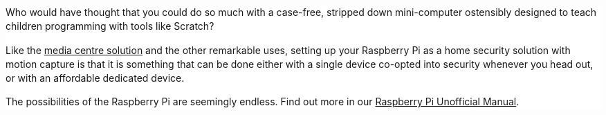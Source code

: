 Who would have thought that you could do so much with a case-free, stripped down mini-computer ostensibly designed to teach children programming with tools like Scratch?

Like the [media centre solution](http://www.makeuseof.com/tag/entertainment-cheap-affordable-ways-set-home-theater/) and the other remarkable uses, setting up your Raspberry Pi as a home security solution with motion capture is that it is something that can be done either with a single device co-opted into security whenever you head out, or with an affordable dedicated device.

The possibilities of the Raspberry Pi are seemingly endless. Find out more in our [Raspberry Pi Unofficial Manual](http://www.makeuseof.com/pages/great-things-small-package-your-unofficial-raspberry-pi-manual).

